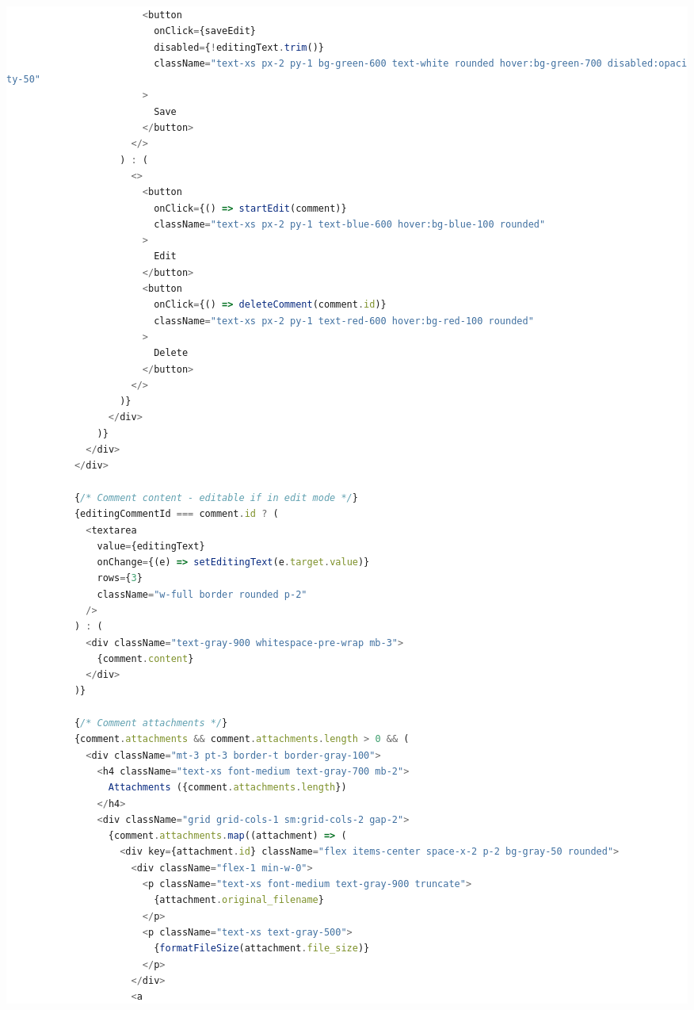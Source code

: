 ```typescript
                        <button
                          onClick={saveEdit}
                          disabled={!editingText.trim()}
                          className="text-xs px-2 py-1 bg-green-600 text-white rounded hover:bg-green-700 disabled:opacity-50"
                        >
                          Save
                        </button>
                      </>
                    ) : (
                      <>
                        <button
                          onClick={() => startEdit(comment)}
                          className="text-xs px-2 py-1 text-blue-600 hover:bg-blue-100 rounded"
                        >
                          Edit
                        </button>
                        <button
                          onClick={() => deleteComment(comment.id)}
                          className="text-xs px-2 py-1 text-red-600 hover:bg-red-100 rounded"
                        >
                          Delete
                        </button>
                      </>
                    )}
                  </div>
                )}
              </div>
            </div>
            
            {/* Comment content - editable if in edit mode */}
            {editingCommentId === comment.id ? (
              <textarea
                value={editingText}
                onChange={(e) => setEditingText(e.target.value)}
                rows={3}
                className="w-full border rounded p-2"
              />
            ) : (
              <div className="text-gray-900 whitespace-pre-wrap mb-3">
                {comment.content}
              </div>
            )}
            
            {/* Comment attachments */}
            {comment.attachments && comment.attachments.length > 0 && (
              <div className="mt-3 pt-3 border-t border-gray-100">
                <h4 className="text-xs font-medium text-gray-700 mb-2">
                  Attachments ({comment.attachments.length})
                </h4>
                <div className="grid grid-cols-1 sm:grid-cols-2 gap-2">
                  {comment.attachments.map((attachment) => (
                    <div key={attachment.id} className="flex items-center space-x-2 p-2 bg-gray-50 rounded">
                      <div className="flex-1 min-w-0">
                        <p className="text-xs font-medium text-gray-900 truncate">
                          {attachment.original_filename}
                        </p>
                        <p className="text-xs text-gray-500">
                          {formatFileSize(attachment.file_size)}
                        </p>
                      </div>
                      <a
```
